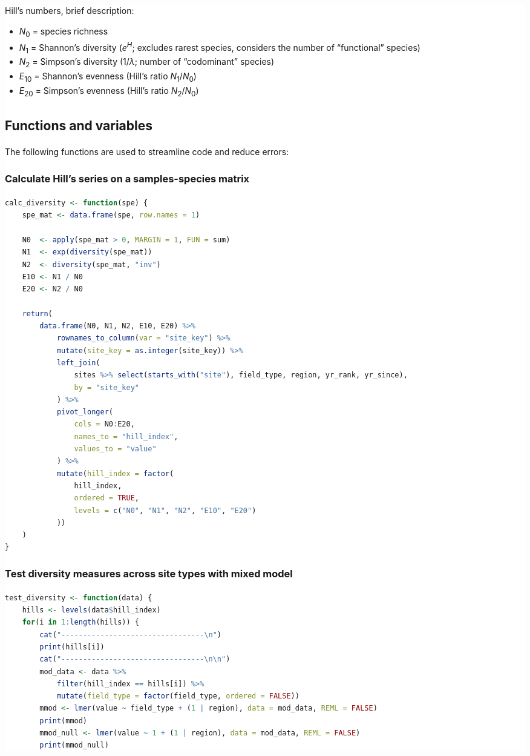 Hill’s numbers, brief description:

- $N_{0}$ = species richness
- $N_{1}$ = Shannon’s diversity ($e^H$; excludes rarest species,
  considers the number of “functional” species)
- $N_{2}$ = Simpson’s diversity ($1 / \lambda$; number of “codominant”
  species)
- $E_{10}$ = Shannon’s evenness (Hill’s ratio $N_{1} / N_{0}$)
- $E_{20}$ = Simpson’s evenness (Hill’s ratio $N_{2} / N_{0}$)

## Functions and variables

The following functions are used to streamline code and reduce errors:

### Calculate Hill’s series on a samples-species matrix

``` r
calc_diversity <- function(spe) {
    spe_mat <- data.frame(spe, row.names = 1)
    
    N0  <- apply(spe_mat > 0, MARGIN = 1, FUN = sum)
    N1  <- exp(diversity(spe_mat))
    N2  <- diversity(spe_mat, "inv")
    E10 <- N1 / N0
    E20 <- N2 / N0
    
    return(
        data.frame(N0, N1, N2, E10, E20) %>%
            rownames_to_column(var = "site_key") %>%
            mutate(site_key = as.integer(site_key)) %>%
            left_join(
                sites %>% select(starts_with("site"), field_type, region, yr_rank, yr_since),
                by = "site_key"
            ) %>%
            pivot_longer(
                cols = N0:E20,
                names_to = "hill_index",
                values_to = "value"
            ) %>%
            mutate(hill_index = factor(
                hill_index,
                ordered = TRUE,
                levels = c("N0", "N1", "N2", "E10", "E20")
            ))
    )
}
```

### Test diversity measures across site types with mixed model

``` r
test_diversity <- function(data) {
    hills <- levels(data$hill_index)
    for(i in 1:length(hills)) {
        cat("---------------------------------\n")
        print(hills[i])
        cat("---------------------------------\n\n")
        mod_data <- data %>% 
            filter(hill_index == hills[i]) %>% 
            mutate(field_type = factor(field_type, ordered = FALSE))
        mmod <- lmer(value ~ field_type + (1 | region), data = mod_data, REML = FALSE)
        print(mmod)
        mmod_null <- lmer(value ~ 1 + (1 | region), data = mod_data, REML = FALSE)
        print(mmod_null)
```